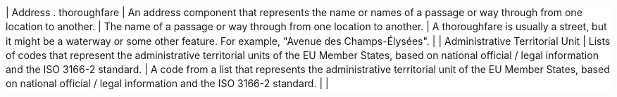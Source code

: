 | Address . thoroughfare                      | An address component that represents the name or names of a passage or way through from one location to another.                                                                                                                                                                                                                                   | The name of a passage or way through from one location to another.                                                                                                                                                                                                                                                       | A thoroughfare is usually a street, but it might be a waterway or some other feature. For example, "Avenue des Champs-Élysées".                                                                                                                                                                                                                                                                                                                                                                                                                                                                                                                                                                                                                                                                                                                                                                                                                                                                                                                                                                                                                                                                                                                                                                                                                                                                                                                                                                                                                                                                                                                                                                                                                                                                                                                                                                                                                           |
| Administrative Territorial Unit             | Lists of codes that represent the administrative territorial units of the EU Member States, based on national official / legal information and the ISO 3166-2 standard.                                                                                                                                                                            | A code from a list that represents the administrative territorial unit of the EU Member States, based on national official / legal information and the ISO 3166-2 standard.                                                                                                                                              |                                                                                                                                                                                                                                                                                                                                                                                                                                                                                                                                                                                                                                                                                                                                                                                                                                                                                                                                                                                                                                                                                                                                                                                                                                                                                                                                                                                                                                                                                                                                                                                                                                                                                                                                                                                                                                                                                                                                                           |
